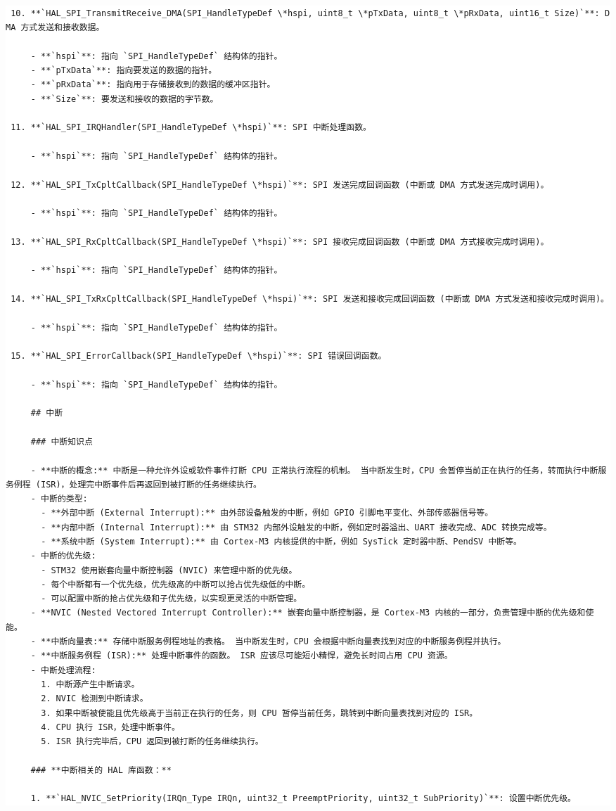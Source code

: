      10. **`HAL_SPI_TransmitReceive_DMA(SPI_HandleTypeDef \*hspi, uint8_t \*pTxData, uint8_t \*pRxData, uint16_t Size)`**: DMA 方式发送和接收数据。

         - **`hspi`**: 指向 `SPI_HandleTypeDef` 结构体的指针。
         - **`pTxData`**: 指向要发送的数据的指针。
         - **`pRxData`**: 指向用于存储接收到的数据的缓冲区指针。
         - **`Size`**: 要发送和接收的数据的字节数。

     11. **`HAL_SPI_IRQHandler(SPI_HandleTypeDef \*hspi)`**: SPI 中断处理函数。

         - **`hspi`**: 指向 `SPI_HandleTypeDef` 结构体的指针。

     12. **`HAL_SPI_TxCpltCallback(SPI_HandleTypeDef \*hspi)`**: SPI 发送完成回调函数 (中断或 DMA 方式发送完成时调用)。

         - **`hspi`**: 指向 `SPI_HandleTypeDef` 结构体的指针。

     13. **`HAL_SPI_RxCpltCallback(SPI_HandleTypeDef \*hspi)`**: SPI 接收完成回调函数 (中断或 DMA 方式接收完成时调用)。

         - **`hspi`**: 指向 `SPI_HandleTypeDef` 结构体的指针。

     14. **`HAL_SPI_TxRxCpltCallback(SPI_HandleTypeDef \*hspi)`**: SPI 发送和接收完成回调函数 (中断或 DMA 方式发送和接收完成时调用)。

         - **`hspi`**: 指向 `SPI_HandleTypeDef` 结构体的指针。

     15. **`HAL_SPI_ErrorCallback(SPI_HandleTypeDef \*hspi)`**: SPI 错误回调函数。

         - **`hspi`**: 指向 `SPI_HandleTypeDef` 结构体的指针。

         ## 中断

         ### 中断知识点

         - **中断的概念:** 中断是一种允许外设或软件事件打断 CPU 正常执行流程的机制。 当中断发生时，CPU 会暂停当前正在执行的任务，转而执行中断服务例程 (ISR)，处理完中断事件后再返回到被打断的任务继续执行。
         - 中断的类型:
           - **外部中断 (External Interrupt):** 由外部设备触发的中断，例如 GPIO 引脚电平变化、外部传感器信号等。
           - **内部中断 (Internal Interrupt):** 由 STM32 内部外设触发的中断，例如定时器溢出、UART 接收完成、ADC 转换完成等。
           - **系统中断 (System Interrupt):** 由 Cortex-M3 内核提供的中断，例如 SysTick 定时器中断、PendSV 中断等。
         - 中断的优先级:
           - STM32 使用嵌套向量中断控制器 (NVIC) 来管理中断的优先级。
           - 每个中断都有一个优先级，优先级高的中断可以抢占优先级低的中断。
           - 可以配置中断的抢占优先级和子优先级，以实现更灵活的中断管理。
         - **NVIC (Nested Vectored Interrupt Controller):** 嵌套向量中断控制器，是 Cortex-M3 内核的一部分，负责管理中断的优先级和使能。
         - **中断向量表:** 存储中断服务例程地址的表格。 当中断发生时，CPU 会根据中断向量表找到对应的中断服务例程并执行。
         - **中断服务例程 (ISR):** 处理中断事件的函数。 ISR 应该尽可能短小精悍，避免长时间占用 CPU 资源。
         - 中断处理流程:
           1. 中断源产生中断请求。
           2. NVIC 检测到中断请求。
           3. 如果中断被使能且优先级高于当前正在执行的任务，则 CPU 暂停当前任务，跳转到中断向量表找到对应的 ISR。
           4. CPU 执行 ISR，处理中断事件。
           5. ISR 执行完毕后，CPU 返回到被打断的任务继续执行。

         ### **中断相关的 HAL 库函数：**

         1. **`HAL_NVIC_SetPriority(IRQn_Type IRQn, uint32_t PreemptPriority, uint32_t SubPriority)`**: 设置中断优先级。
